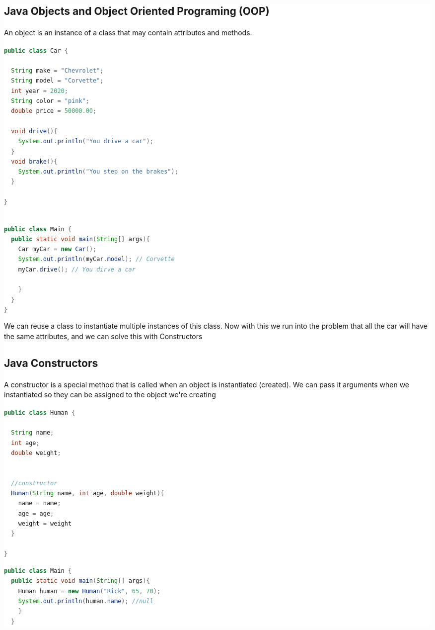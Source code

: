 ## Java Objects and Object Oriented Programing (OOP) <a name ="objects"></a>
An object is an instance of a class that may contain attributes and methods.

```java
public class Car {

  String make = "Chevrolet";
  String model = "Corvette";
  int year = 2020;
  String color = "pink";
  double price = 50000.00;

  void drive(){
    System.out.println("You drive a car");
  }
  void brake(){
    System.out.println("You step on the brakes");
  }

}
```
```java

public class Main {
  public static void main(String[] args){
    Car myCar = new Car();
    System.out.println(myCar.model); // Corvette
    myCar.drive(); // You dirve a car
    
    }
  }
}
```
We can reuse a class to instantiate multiple instances of this class. Now with this we run into the problem that all the car will have the same attributes, and we can solve this with Constructors

## Java Constructors<a name ="java-constructors"></a>
A constructor is a special method that is called when an object is instantiated (created). We can pass it arguments when we instantiated so they can be assigned to the object we're creating
```java
public class Human {
  
  String name;
  int age;
  double weight;


  //constructor
  Human(String name, int age, double weight){
    name = name;
    age = age;
    weight = weight
  }

}
```
```java
public class Main {
  public static void main(String[] args){
    Human human = new Human("Rick", 65, 70);
    System.out.println(human.name); //null
    }
  }
```